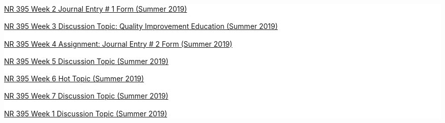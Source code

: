 [NR 395 Week 2 Journal Entry # 1 Form (Summer 2019)](https://www.academicguider.com/devry/nr-395-week-2/)

[NR 395 Week 3 Discussion Topic: Quality Improvement Education (Summer 2019)](https://www.academicguider.com/devry/nr-395-week-3-discussion/)

[NR 395 Week 4 Assignment: Journal Entry # 2 Form (Summer 2019)](https://www.academicguider.com/devry/nr-395-week-4/)

[NR 395 Week 5 Discussion Topic (Summer 2019)](https://www.academicguider.com/devry/nr-395-week-5-discussion/)

[NR 395 Week 6 Hot Topic (Summer 2019)](https://www.academicguider.com/devry/nr-395-week-6-hot-topic/)

[NR 395 Week 7 Discussion Topic (Summer 2019)](https://www.academicguider.com/devry/nr-395-week-7-discussion-topic/)

[NR 395 Week 1 Discussion Topic (Summer 2019)](https://www.academicguider.com/devry/nr-395-week-1-discussion-topic/)